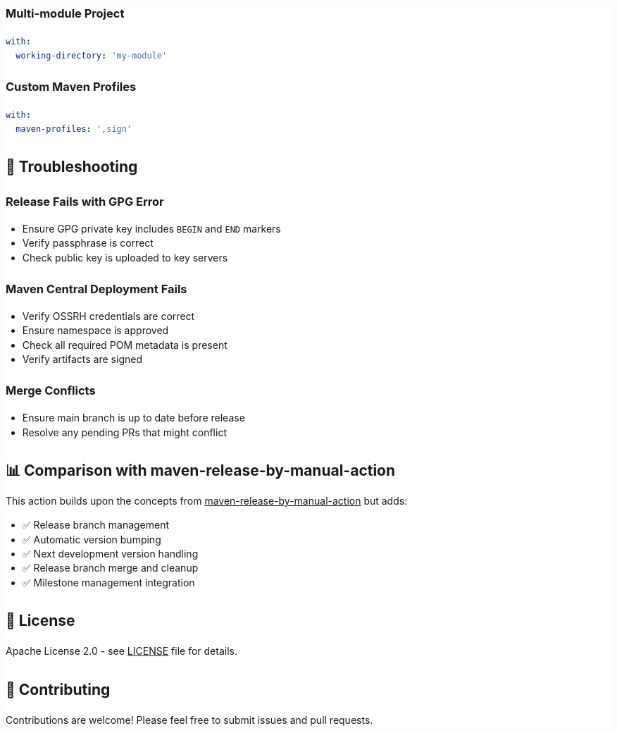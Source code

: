 ### Multi-module Project

```yaml
with:
  working-directory: 'my-module'
```

### Custom Maven Profiles

```yaml
with:
  maven-profiles: ',sign'
```

## 🔧 Troubleshooting

### Release Fails with GPG Error

- Ensure GPG private key includes `BEGIN` and `END` markers
- Verify passphrase is correct
- Check public key is uploaded to key servers

### Maven Central Deployment Fails

- Verify OSSRH credentials are correct
- Ensure namespace is approved
- Check all required POM metadata is present
- Verify artifacts are signed

### Merge Conflicts

- Ensure main branch is up to date before release
- Resolve any pending PRs that might conflict

## 📊 Comparison with maven-release-by-manual-action

This action builds upon the concepts from [maven-release-by-manual-action](https://github.com/rosestack/maven-release-by-manual-action) but adds:

- ✅ Release branch management
- ✅ Automatic version bumping
- ✅ Next development version handling
- ✅ Release branch merge and cleanup
- ✅ Milestone management integration

## 📄 License

Apache License 2.0 - see [LICENSE](LICENSE) file for details.

## 🤝 Contributing

Contributions are welcome! Please feel free to submit issues and pull requests.
